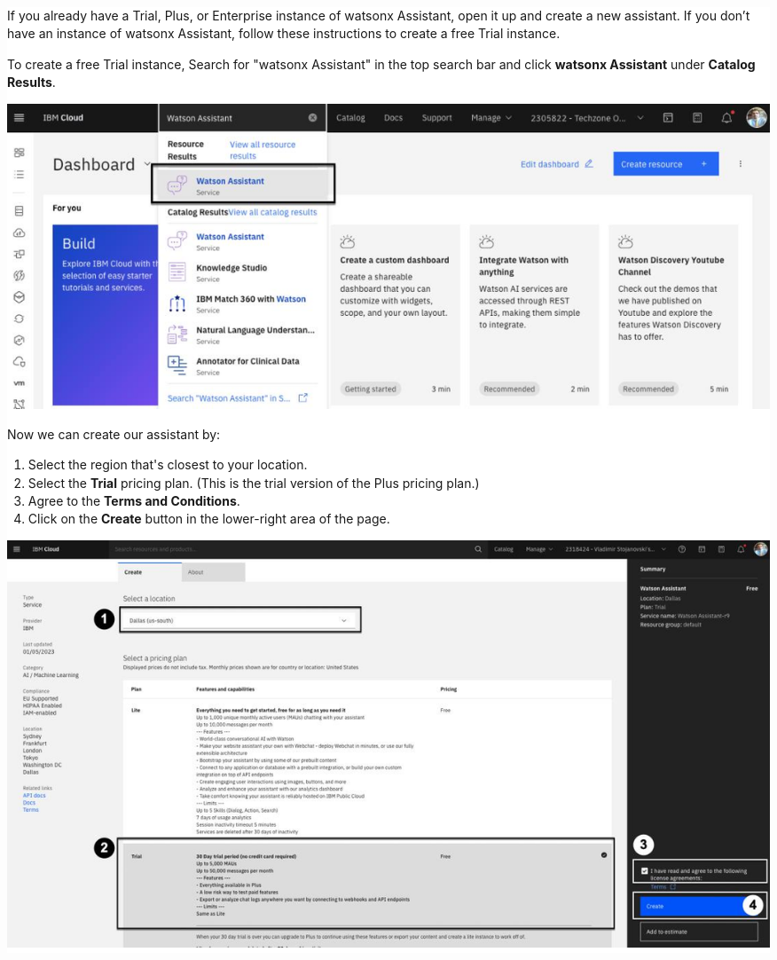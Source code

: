 If you already have a Trial, Plus, or Enterprise instance of watsonx Assistant, open it up and
create a new assistant. If you don’t have an instance of watsonx Assistant, follow these
instructions to create a free Trial instance.

To create a free Trial instance, Search for "watsonx Assistant" in the top search bar and click
**watsonx Assistant** under **Catalog Results**.

![](./images/101/image-010.png)

Now we can create our assistant by:

1. Select the region that's closest to your location.
2. Select the **Trial** pricing plan. (This is the trial version of the Plus pricing plan.)
3. Agree to the **Terms and Conditions**.
4. Click on the **Create** button in the lower-right area of the page.

![](./images/101/image-011.png)
